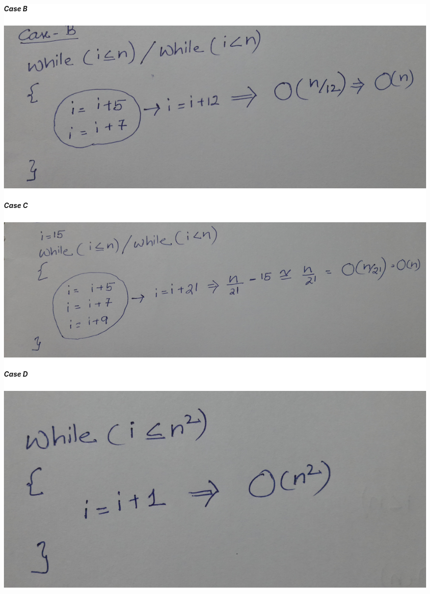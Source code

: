 ##### Case B
![Example 1 - Case B](./images/Example%201/Case%20B.jpg)

##### Case C
![Example 1 - Case C](./images/Example%201/Case%20C.jpg)

##### Case D
![Example 1 - Case A](./images/Example%201/Case%20D.jpg)
